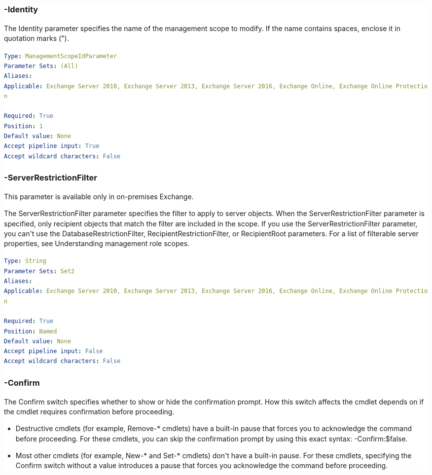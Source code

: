 ### -Identity
The Identity parameter specifies the name of the management scope to modify. If the name contains spaces, enclose it in quotation marks (").

```yaml
Type: ManagementScopeIdParameter
Parameter Sets: (All)
Aliases:
Applicable: Exchange Server 2010, Exchange Server 2013, Exchange Server 2016, Exchange Online, Exchange Online Protection

Required: True
Position: 1
Default value: None
Accept pipeline input: True
Accept wildcard characters: False
```

### -ServerRestrictionFilter
This parameter is available only in on-premises Exchange.

The ServerRestrictionFilter parameter specifies the filter to apply to server objects. When the ServerRestrictionFilter parameter is specified, only recipient objects that match the filter are included in the scope. If you use the ServerRestrictionFilter parameter, you can't use the DatabaseRestrictionFilter, RecipientRestrictionFilter, or RecipientRoot parameters. For a list of filterable server properties, see Understanding management role scopes.

```yaml
Type: String
Parameter Sets: Set2
Aliases:
Applicable: Exchange Server 2010, Exchange Server 2013, Exchange Server 2016, Exchange Online, Exchange Online Protection

Required: True
Position: Named
Default value: None
Accept pipeline input: False
Accept wildcard characters: False
```

### -Confirm
The Confirm switch specifies whether to show or hide the confirmation prompt. How this switch affects the cmdlet depends on if the cmdlet requires confirmation before proceeding.

- Destructive cmdlets (for example, Remove-\* cmdlets) have a built-in pause that forces you to acknowledge the command before proceeding. For these cmdlets, you can skip the confirmation prompt by using this exact syntax: -Confirm:$false.

- Most other cmdlets (for example, New-\* and Set-\* cmdlets) don't have a built-in pause. For these cmdlets, specifying the Confirm switch without a value introduces a pause that forces you acknowledge the command before proceeding.
